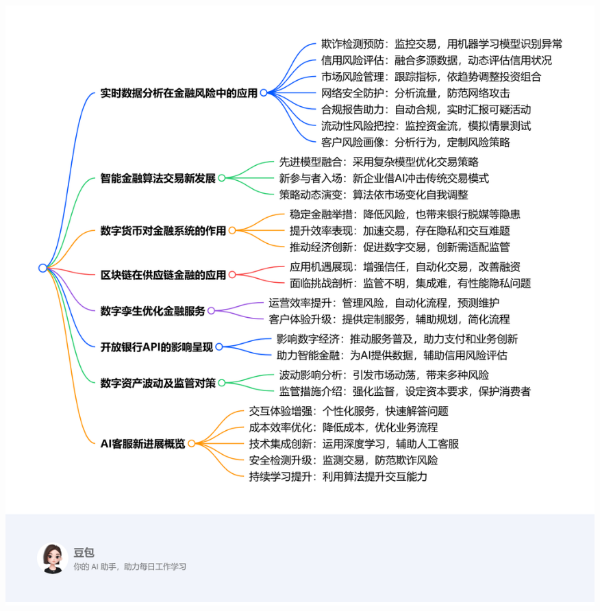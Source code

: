 ![exported_image.png](exported_image.png)
<iframe src="https://naimore3.github.io/Naimore3-s-Learning-Notes/课程笔记/2025寒假/PBL数字经济与智能金融/Fifteenth_Class_教授课7互动直播课/Fifteenth_Class_教授课7互动直播课.pdf" width="100%" height="800px" style="border: none;"></iframe>